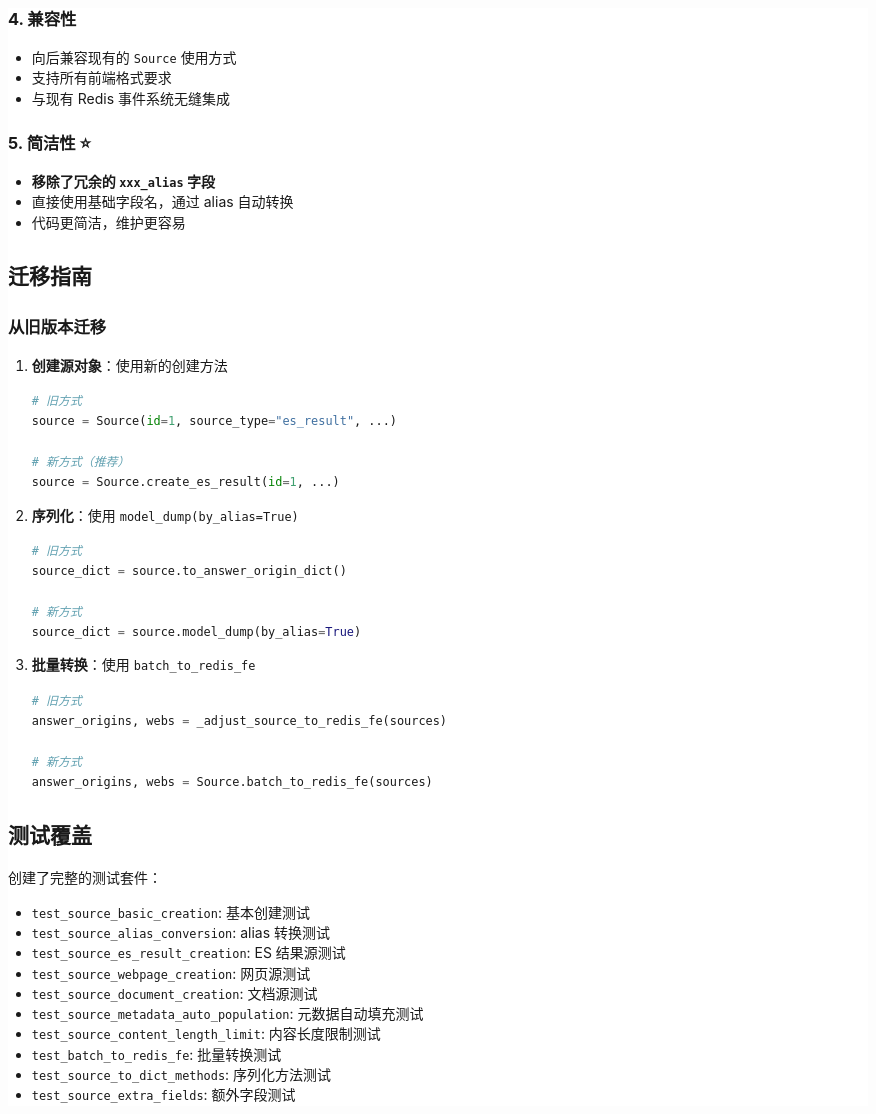 ### 4. 兼容性
- 向后兼容现有的 `Source` 使用方式
- 支持所有前端格式要求
- 与现有 Redis 事件系统无缝集成

### 5. 简洁性 ⭐
- **移除了冗余的 `xxx_alias` 字段**
- 直接使用基础字段名，通过 alias 自动转换
- 代码更简洁，维护更容易

## 迁移指南

### 从旧版本迁移

1. **创建源对象**：使用新的创建方法
   ```python
   # 旧方式
   source = Source(id=1, source_type="es_result", ...)
   
   # 新方式（推荐）
   source = Source.create_es_result(id=1, ...)
   ```

2. **序列化**：使用 `model_dump(by_alias=True)`
   ```python
   # 旧方式
   source_dict = source.to_answer_origin_dict()
   
   # 新方式
   source_dict = source.model_dump(by_alias=True)
   ```

3. **批量转换**：使用 `batch_to_redis_fe`
   ```python
   # 旧方式
   answer_origins, webs = _adjust_source_to_redis_fe(sources)
   
   # 新方式
   answer_origins, webs = Source.batch_to_redis_fe(sources)
   ```

## 测试覆盖

创建了完整的测试套件：

- `test_source_basic_creation`: 基本创建测试
- `test_source_alias_conversion`: alias 转换测试
- `test_source_es_result_creation`: ES 结果源测试
- `test_source_webpage_creation`: 网页源测试
- `test_source_document_creation`: 文档源测试
- `test_source_metadata_auto_population`: 元数据自动填充测试
- `test_source_content_length_limit`: 内容长度限制测试
- `test_batch_to_redis_fe`: 批量转换测试
- `test_source_to_dict_methods`: 序列化方法测试
- `test_source_extra_fields`: 额外字段测试
